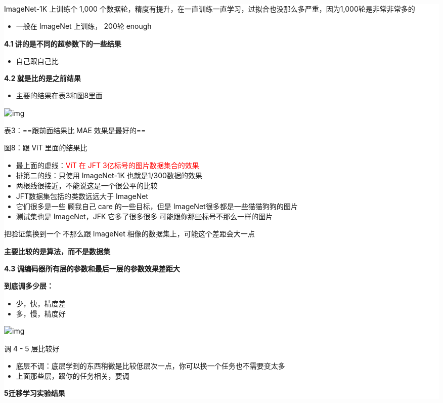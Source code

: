 

 ImageNet-1K 上训练个 1,000 个数据轮，精度有提升，在一直训练一直学习，过拟合也没那么多严重，因为1,000轮是非常非常多的

- 一般在 ImageNet 上训练， 200轮 enough





**4.1 讲的是不同的超参数下的一些结果**

- 自己跟自己比



**4.2 就是比的是之前结果**

- 主要的结果在表3和图8里面





![img](https://i0.hdslb.com/bfs/note/5d30295cdab2f14896ff98d8981e3098123cf54b.png@620w_!web-note.webp)



表3：==跟前面结果比 MAE 效果是最好的==

图8：跟 ViT 里面的结果比

- 最上面的虚线：<font color=red>ViT 在 JFT 3亿标号的图片数据集合的效果</font>
- 排第二的线：只使用 ImageNet-1K 也就是1/300数据的效果
- 两根线很接近，不能说这是一个很公平的比较
- JFT数据集包括的类数远远大于 ImageNet
- 它们很多是一些 顾我自己 care 的一些目标，但是 ImageNet很多都是一些猫猫狗狗的图片
- 测试集也是 ImageNet，JFK 它多了很多很多 可能跟你那些标号不那么一样的图片



把验证集换到一个 不那么跟 ImageNet 相像的数据集上，可能这个差距会大一点



**主要比较的是算法，而不是数据集**





**4.3 调编码器所有层的参数和最后一层的参数效果差距大**

**到底调多少层：**

- 少，快，精度差
- 多，慢，精度好

![img](https://i0.hdslb.com/bfs/note/2907e839937588ab073242c7acfff98ca94c6106.png@620w_!web-note.webp)



调 4 - 5 层比较好

- 底层不调：底层学到的东西稍微是比较低层次一点，你可以换一个任务也不需要变太多
- 上面那些层，跟你的任务相关，要调



**5迁移学习实验结果**
